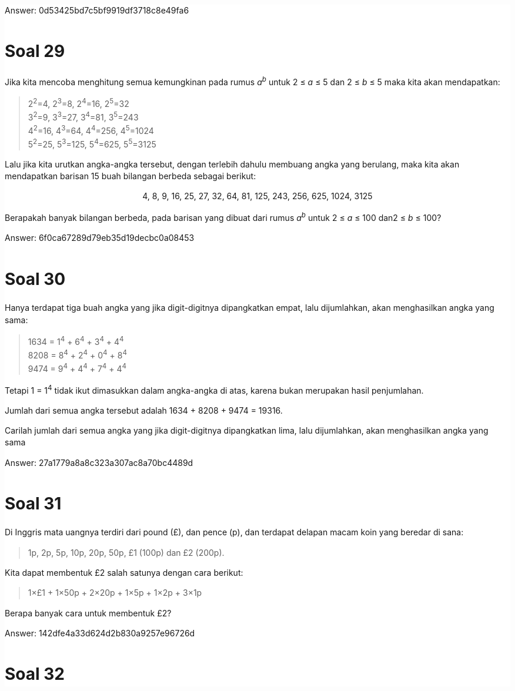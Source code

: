 Answer: 0d53425bd7c5bf9919df3718c8e49fa6

# Soal 29

<p>Jika kita mencoba menghitung semua kemungkinan pada rumus <i>a</i><sup><i>b</i></sup> untuk 2 &le; <i>a</i> &le; 5 dan 2 &le; <i>b</i> &le; 5 maka kita akan mendapatkan:</p>
<blockquote>2<sup>2</sup>=4, 2<sup>3</sup>=8, 2<sup>4</sup>=16, 2<sup>5</sup>=32<br />
3<sup>2</sup>=9, 3<sup>3</sup>=27, 3<sup>4</sup>=81, 3<sup>5</sup>=243<br />
4<sup>2</sup>=16, 4<sup>3</sup>=64, 4<sup>4</sup>=256, 4<sup>5</sup>=1024<br />
5<sup>2</sup>=25, 5<sup>3</sup>=125, 5<sup>4</sup>=625, 5<sup>5</sup>=3125<br /></blockquote>
<p>Lalu jika kita urutkan angka-angka tersebut, dengan terlebih dahulu membuang angka yang berulang, maka kita akan mendapatkan barisan 15 buah bilangan berbeda sebagai berikut:</p>
<p style='text-align:center;'>4, 8, 9, 16, 25, 27, 32, 64, 81, 125, 243, 256, 625, 1024, 3125</p>
<p>Berapakah banyak bilangan berbeda, pada barisan yang dibuat dari rumus <i>a</i><sup><i>b</i></sup> untuk 2 &le; <i>a</i> &le; 100 dan2 &le; <i>b</i> &le; 100?</p>

Answer: 6f0ca67289d79eb35d19decbc0a08453

# Soal 30

<p>Hanya terdapat tiga buah angka yang jika digit-digitnya dipangkatkan empat, lalu dijumlahkan, akan menghasilkan angka yang sama:</p>
<blockquote style="direction:ltr">1634 = 1<sup>4</sup> + 6<sup>4</sup> + 3<sup>4</sup> + 4<sup>4</sup><br />
8208 = 8<sup>4</sup> + 2<sup>4</sup> + 0<sup>4</sup> + 8<sup>4</sup><br />
9474 = 9<sup>4</sup> + 4<sup>4</sup> + 7<sup>4</sup> + 4<sup>4</sup></blockquote>
<p class='info'>Tetapi 1 = 1<sup>4</sup> tidak ikut dimasukkan dalam angka-angka di atas, karena bukan merupakan hasil penjumlahan.</p>
<p>Jumlah dari semua angka tersebut adalah 1634 + 8208 + 9474 = 19316.</p>
<p>Carilah jumlah dari semua angka yang jika digit-digitnya dipangkatkan lima, lalu dijumlahkan, akan menghasilkan angka yang sama</p>

Answer: 27a1779a8a8c323a307ac8a70bc4489d

# Soal 31

Di Inggris mata uangnya terdiri dari pound (£), dan pence (p), dan terdapat delapan macam koin yang beredar di sana:

> 1p, 2p, 5p, 10p, 20p, 50p, £1 (100p) dan £2 (200p).

Kita dapat membentuk £2 salah satunya dengan cara berikut:

> 1×£1 + 1×50p + 2×20p + 1×5p + 1×2p + 3×1p

Berapa banyak cara untuk membentuk £2?

Answer: 142dfe4a33d624d2b830a9257e96726d

# Soal 32
